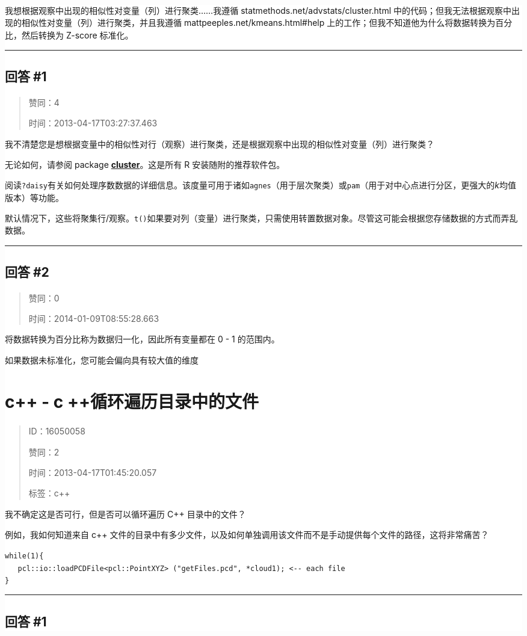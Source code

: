我想根据观察中出现的相似性对变量（列）进行聚类……我遵循 statmethods.net/advstats/cluster.html 中的代码；但我无法根据观察中出现的相似性对变量（列）进行聚类，并且我遵循 mattpeeples.net/kmeans.html#help 上的工作；但我不知道他为什么将数据转换为百分比，然后转换为 Z-score 标准化。

* * *

## 回答 #1

> 赞同：4
> 
> 时间：2013-04-17T03:27:37.463

我不清楚您是想根据变量中的相似性对行（观察）进行聚类，还是根据观察中出现的相似性对变量（列）进行聚类？

无论如何，请参阅 package **[cluster](http://cran.r-project.org/web/packages/cluster/index.html)**。这是所有 R 安装随附的推荐软件包。

阅读`?daisy`有关如何处理序数数据的详细信息。该度量可用于诸如`agnes`（用于层次聚类）或`pam`（用于对中心点进行分区，更强大的*k*均值版本）等功能。

默认情况下，这些将聚集行/观察。`t()`如果要对列（变量）进行聚类，只需使用转置数据对象。尽管这可能会根据您存储数据的方式而弄乱数据。

* * *

## 回答 #2

> 赞同：0
> 
> 时间：2014-01-09T08:55:28.663

将数据转换为百分比称为数据归一化，因此所有变量都在 0 - 1 的范围内。

如果数据未标准化，您可能会偏向具有较大值的维度

# c++ - c ++循环遍历目录中的文件

> ID：16050058
> 
> 赞同：2
> 
> 时间：2013-04-17T01:45:20.057
> 
> 标签：c++

我不确定这是否可行，但是否可以循环遍历 C++ 目录中的文件？

例如，我如何知道来自 c++ 文件的目录中有多少文件，以及如何单独调用该文件而不是手动提供每个文件的路径，这将非常痛苦？

```
while(1){
   pcl::io::loadPCDFile<pcl::PointXYZ> ("getFiles.pcd", *cloud1); <-- each file
} 
```

* * *

## 回答 #1
